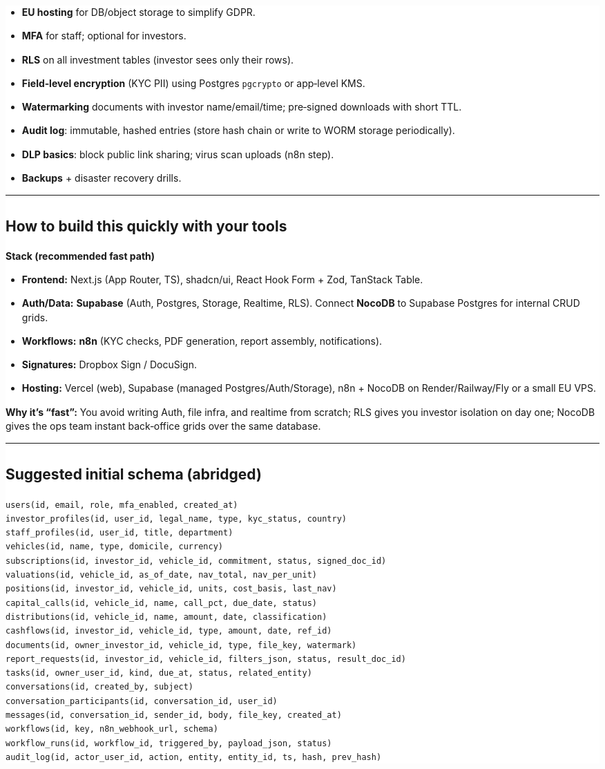 - **EU hosting** for DB/object storage to simplify GDPR.
    
- **MFA** for staff; optional for investors.
    
- **RLS** on all investment tables (investor sees only their rows).
    
- **Field‑level encryption** (KYC PII) using Postgres `pgcrypto` or app‑level KMS.
    
- **Watermarking** documents with investor name/email/time; pre‑signed downloads with short TTL.
    
- **Audit log**: immutable, hashed entries (store hash chain or write to WORM storage periodically).
    
- **DLP basics**: block public link sharing; virus scan uploads (n8n step).
    
- **Backups** + disaster recovery drills.
    

---

## How to build this **quickly** with your tools

**Stack (recommended fast path)**

- **Frontend:** Next.js (App Router, TS), shadcn/ui, React Hook Form + Zod, TanStack Table.
    
- **Auth/Data:** **Supabase** (Auth, Postgres, Storage, Realtime, RLS). Connect **NocoDB** to Supabase Postgres for internal CRUD grids.
    
- **Workflows:** **n8n** (KYC checks, PDF generation, report assembly, notifications).
    
- **Signatures:** Dropbox Sign / DocuSign.
    
- **Hosting:** Vercel (web), Supabase (managed Postgres/Auth/Storage), n8n + NocoDB on Render/Railway/Fly or a small EU VPS.
    

**Why it’s “fast”:** You avoid writing Auth, file infra, and realtime from scratch; RLS gives you investor isolation on day one; NocoDB gives the ops team instant back‑office grids over the same database.

---

## Suggested initial schema (abridged)

```
users(id, email, role, mfa_enabled, created_at)
investor_profiles(id, user_id, legal_name, type, kyc_status, country)
staff_profiles(id, user_id, title, department)
vehicles(id, name, type, domicile, currency)
subscriptions(id, investor_id, vehicle_id, commitment, status, signed_doc_id)
valuations(id, vehicle_id, as_of_date, nav_total, nav_per_unit)
positions(id, investor_id, vehicle_id, units, cost_basis, last_nav)
capital_calls(id, vehicle_id, name, call_pct, due_date, status)
distributions(id, vehicle_id, name, amount, date, classification)
cashflows(id, investor_id, vehicle_id, type, amount, date, ref_id)
documents(id, owner_investor_id, vehicle_id, type, file_key, watermark)
report_requests(id, investor_id, vehicle_id, filters_json, status, result_doc_id)
tasks(id, owner_user_id, kind, due_at, status, related_entity)
conversations(id, created_by, subject)
conversation_participants(id, conversation_id, user_id)
messages(id, conversation_id, sender_id, body, file_key, created_at)
workflows(id, key, n8n_webhook_url, schema)
workflow_runs(id, workflow_id, triggered_by, payload_json, status)
audit_log(id, actor_user_id, action, entity, entity_id, ts, hash, prev_hash)
```
